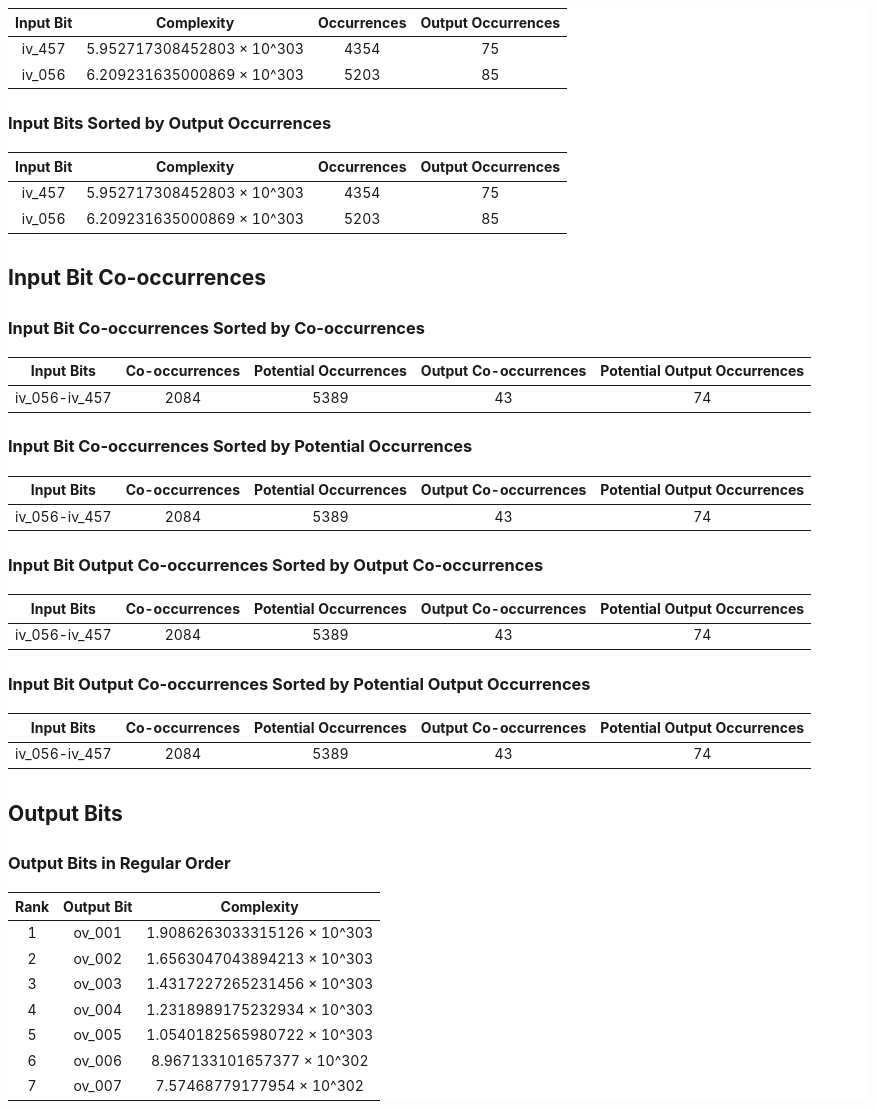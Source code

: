 | Input Bit | Complexity | Occurrences | Output Occurrences |
|:---------:|:----------:|:-----------:|:------------------:|
| iv_457 | 5.952717308452803 × 10^303 | 4354 | 75 |
| iv_056 | 6.209231635000869 × 10^303 | 5203 | 85 |

### Input Bits Sorted by Output Occurrences

| Input Bit | Complexity | Occurrences | Output Occurrences |
|:---------:|:----------:|:-----------:|:------------------:|
| iv_457 | 5.952717308452803 × 10^303 | 4354 | 75 |
| iv_056 | 6.209231635000869 × 10^303 | 5203 | 85 |

## Input Bit Co-occurrences

### Input Bit Co-occurrences Sorted by Co-occurrences

| Input Bits | Co-occurrences | Potential Occurrences | Output Co-occurrences | Potential Output Occurrences |
|:----------:|:--------------:|:---------------------:|:---------------------:|:----------------------------:|
| iv_056-iv_457 | 2084 | 5389 | 43 | 74 |

### Input Bit Co-occurrences Sorted by Potential Occurrences

| Input Bits | Co-occurrences | Potential Occurrences | Output Co-occurrences | Potential Output Occurrences |
|:----------:|:--------------:|:---------------------:|:---------------------:|:----------------------------:|
| iv_056-iv_457 | 2084 | 5389 | 43 | 74 |

### Input Bit Output Co-occurrences Sorted by Output Co-occurrences

| Input Bits | Co-occurrences | Potential Occurrences | Output Co-occurrences | Potential Output Occurrences |
|:----------:|:--------------:|:---------------------:|:---------------------:|:----------------------------:|
| iv_056-iv_457 | 2084 | 5389 | 43 | 74 |

### Input Bit Output Co-occurrences Sorted by Potential Output Occurrences

| Input Bits | Co-occurrences | Potential Occurrences | Output Co-occurrences | Potential Output Occurrences |
|:----------:|:--------------:|:---------------------:|:---------------------:|:----------------------------:|
| iv_056-iv_457 | 2084 | 5389 | 43 | 74 |

## Output Bits

### Output Bits in Regular Order

| Rank | Output Bit | Complexity |
|:----:|:----------:|:----------:|
| 1 | ov_001 | 1.9086263033315126 × 10^303 |
| 2 | ov_002 | 1.6563047043894213 × 10^303 |
| 3 | ov_003 | 1.4317227265231456 × 10^303 |
| 4 | ov_004 | 1.2318989175232934 × 10^303 |
| 5 | ov_005 | 1.0540182565980722 × 10^303 |
| 6 | ov_006 | 8.967133101657377 × 10^302 |
| 7 | ov_007 | 7.57468779177954 × 10^302 |